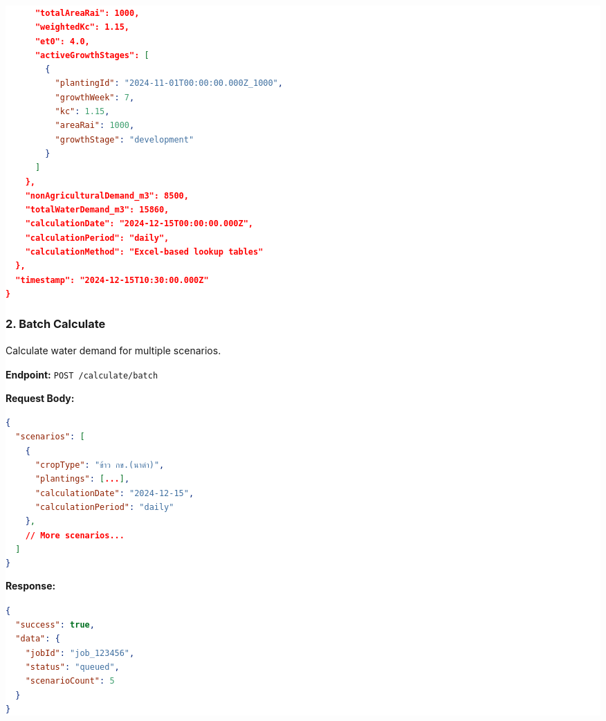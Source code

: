 ```json
      "totalAreaRai": 1000,
      "weightedKc": 1.15,
      "et0": 4.0,
      "activeGrowthStages": [
        {
          "plantingId": "2024-11-01T00:00:00.000Z_1000",
          "growthWeek": 7,
          "kc": 1.15,
          "areaRai": 1000,
          "growthStage": "development"
        }
      ]
    },
    "nonAgriculturalDemand_m3": 8500,
    "totalWaterDemand_m3": 15860,
    "calculationDate": "2024-12-15T00:00:00.000Z",
    "calculationPeriod": "daily",
    "calculationMethod": "Excel-based lookup tables"
  },
  "timestamp": "2024-12-15T10:30:00.000Z"
}
```

### 2. Batch Calculate
Calculate water demand for multiple scenarios.

**Endpoint:** `POST /calculate/batch`

**Request Body:**
```json
{
  "scenarios": [
    {
      "cropType": "ข้าว กข.(นาดำ)",
      "plantings": [...],
      "calculationDate": "2024-12-15",
      "calculationPeriod": "daily"
    },
    // More scenarios...
  ]
}
```

**Response:**
```json
{
  "success": true,
  "data": {
    "jobId": "job_123456",
    "status": "queued",
    "scenarioCount": 5
  }
}
```
